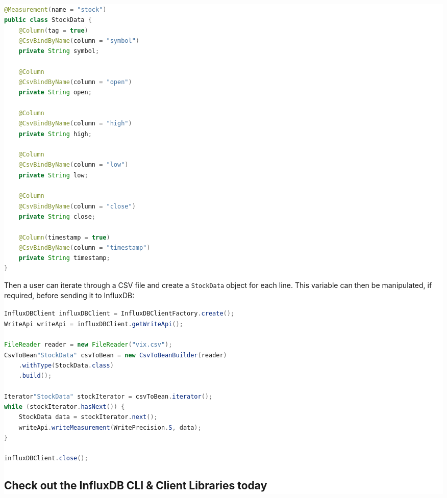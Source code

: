[40]: https://opencsv.sourceforge.net/

```java
@Measurement(name = "stock")
public class StockData {
    @Column(tag = true)
    @CsvBindByName(column = "symbol")
    private String symbol;

    @Column
    @CsvBindByName(column = "open")
    private String open;

    @Column
    @CsvBindByName(column = "high")
    private String high;

    @Column
    @CsvBindByName(column = "low")
    private String low;

    @Column
    @CsvBindByName(column = "close")
    private String close;

    @Column(timestamp = true)
    @CsvBindByName(column = "timestamp")
    private String timestamp;
}
```

Then a user can iterate through a CSV file and create a `StockData` object for
each line. This variable can then be manipulated, if required, before sending
it to InfluxDB:

```java
InfluxDBClient influxDBClient = InfluxDBClientFactory.create();
WriteApi writeApi = influxDBClient.getWriteApi();

FileReader reader = new FileReader("vix.csv");
CsvToBean"StockData" csvToBean = new CsvToBeanBuilder(reader)
	.withType(StockData.class)
	.build();

Iterator"StockData" stockIterator = csvToBean.iterator();
while (stockIterator.hasNext()) {
	StockData data = stockIterator.next();
	writeApi.writeMeasurement(WritePrecision.S, data);
}

influxDBClient.close();
```

## Check out the InfluxDB CLI & Client Libraries today


[1]: https://www.influxdata.com/blog/import-csv-data-influxdb-using-influx-cli-python-java-client-libraries/
[2]: https://www.influxdata.com/
[20]: https://docs.influxdata.com/influxdb/cloud/reference/syntax/annotated-csv/extended/#datatype
[21]: https://docs.influxdata.com/influxdb/cloud/reference/syntax/annotated-csv/extended/#datetime
[22]: https://pkg.go.dev/time#pkg-constants
[23]: https://docs.influxdata.com/influxdb/cloud/tools/influx-cli/
[24]: https://docs.influxdata.com/influxdb/cloud/write-data/developer-tools/csv/
[25]: https://www.influxdata.com/blog/tldr-tech-tips-how-to-interpret-an-annotated-csv/
[26]: https://www.influxdata.com/products/flux/
[30]: https://www.influxdata.com/products/data-collection/influxdb-client-libraries/
[31]: https://github.com/influxdata/influxdb-client-python
[32]: https://github.com/influxdata/influxdb-client-js
[33]: https://github.com/influxdata/influxdb-client-go
[34]: https://github.com/influxdata/influxdb-client-csharp
[35]: https://github.com/influxdata/influxdb-client-java
[36]: https://www.python.org/
[37]: https://pandas.pydata.org/
[38]: https://youtu.be/cMkQXLCbFQY
[50]: https://www.influxdata.com/
[51]: https://docs.influxdata.com/influxdb/cloud/tools/influx-cli/
[52]: https://docs.influxdata.com/influxdb/cloud/api-guide/client-libraries/